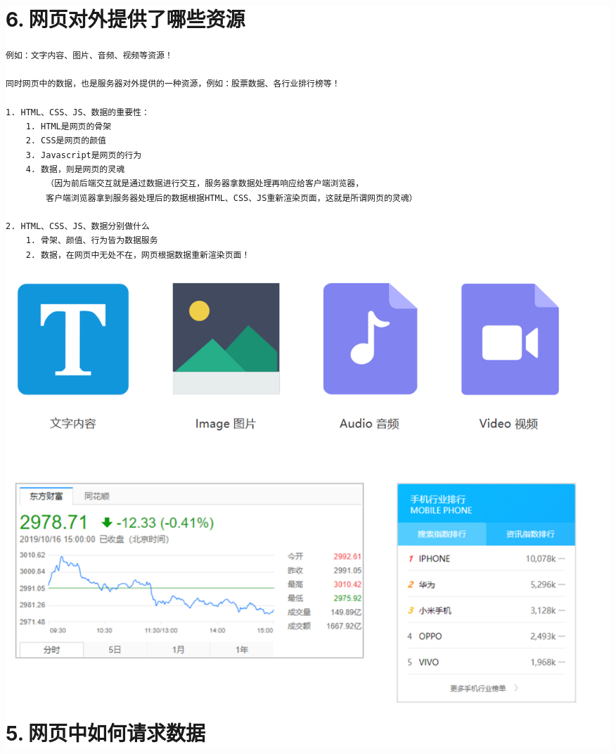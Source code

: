 # 6. 网页对外提供了哪些资源

```
例如：文字内容、图片、音频、视频等资源！

同时网页中的数据，也是服务器对外提供的一种资源，例如：股票数据、各行业排行榜等！

1. HTML、CSS、JS、数据的重要性：
	1. HTML是网页的骨架
	2. CSS是网页的颜值
	3. Javascript是网页的行为
	4. 数据，则是网页的灵魂
		（因为前后端交互就是通过数据进行交互，服务器拿数据处理再响应给客户端浏览器，
		客户端浏览器拿到服务器处理后的数据根据HTML、CSS、JS重新渲染页面，这就是所谓网页的灵魂）

2. HTML、CSS、JS、数据分别做什么
	1. 骨架、颜值、行为皆为数据服务
	2. 数据，在网页中无处不在，网页根据数据重新渲染页面！
```

![image-20221107083820584](assets\image-20221107083820584.png)

# ![image-20221107084027133](assets\image-20221107084027133.png)5. 网页中如何请求数据
